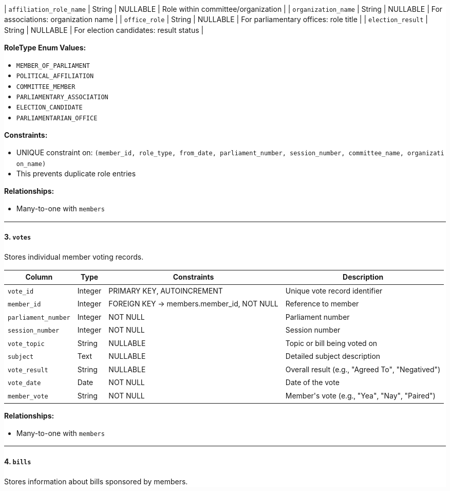 | `affiliation_role_name` | String | NULLABLE | Role within committee/organization |
| `organization_name` | String | NULLABLE | For associations: organization name |
| `office_role` | String | NULLABLE | For parliamentary offices: role title |
| `election_result` | String | NULLABLE | For election candidates: result status |

**RoleType Enum Values:**
- `MEMBER_OF_PARLIAMENT`
- `POLITICAL_AFFILIATION`
- `COMMITTEE_MEMBER`
- `PARLIAMENTARY_ASSOCIATION`
- `ELECTION_CANDIDATE`
- `PARLIAMENTARIAN_OFFICE`

**Constraints:**
- UNIQUE constraint on: `(member_id, role_type, from_date, parliament_number, session_number, committee_name, organization_name)`
- This prevents duplicate role entries

**Relationships:**
- Many-to-one with `members`

---

#### 3. `votes`
Stores individual member voting records.

| Column | Type | Constraints | Description |
|--------|------|-------------|-------------|
| `vote_id` | Integer | PRIMARY KEY, AUTOINCREMENT | Unique vote record identifier |
| `member_id` | Integer | FOREIGN KEY → members.member_id, NOT NULL | Reference to member |
| `parliament_number` | Integer | NOT NULL | Parliament number |
| `session_number` | Integer | NOT NULL | Session number |
| `vote_topic` | String | NULLABLE | Topic or bill being voted on |
| `subject` | Text | NULLABLE | Detailed subject description |
| `vote_result` | String | NULLABLE | Overall result (e.g., "Agreed To", "Negatived") |
| `vote_date` | Date | NOT NULL | Date of the vote |
| `member_vote` | String | NOT NULL | Member's vote (e.g., "Yea", "Nay", "Paired") |

**Relationships:**
- Many-to-one with `members`

---

#### 4. `bills`
Stores information about bills sponsored by members.
